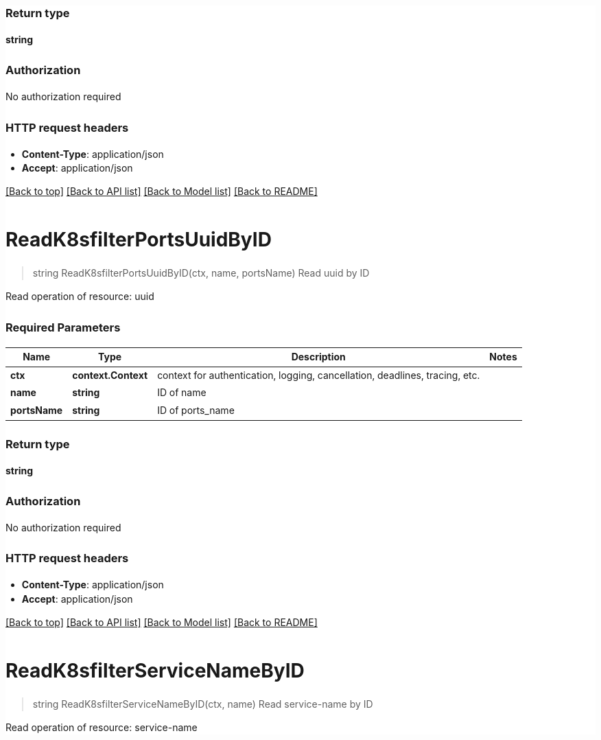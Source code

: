 ### Return type

**string**

### Authorization

No authorization required

### HTTP request headers

 - **Content-Type**: application/json
 - **Accept**: application/json

[[Back to top]](#) [[Back to API list]](../README.md#documentation-for-api-endpoints) [[Back to Model list]](../README.md#documentation-for-models) [[Back to README]](../README.md)

# **ReadK8sfilterPortsUuidByID**
> string ReadK8sfilterPortsUuidByID(ctx, name, portsName)
Read uuid by ID

Read operation of resource: uuid

### Required Parameters

Name | Type | Description  | Notes
------------- | ------------- | ------------- | -------------
 **ctx** | **context.Context** | context for authentication, logging, cancellation, deadlines, tracing, etc.
  **name** | **string**| ID of name | 
  **portsName** | **string**| ID of ports_name | 

### Return type

**string**

### Authorization

No authorization required

### HTTP request headers

 - **Content-Type**: application/json
 - **Accept**: application/json

[[Back to top]](#) [[Back to API list]](../README.md#documentation-for-api-endpoints) [[Back to Model list]](../README.md#documentation-for-models) [[Back to README]](../README.md)

# **ReadK8sfilterServiceNameByID**
> string ReadK8sfilterServiceNameByID(ctx, name)
Read service-name by ID

Read operation of resource: service-name
